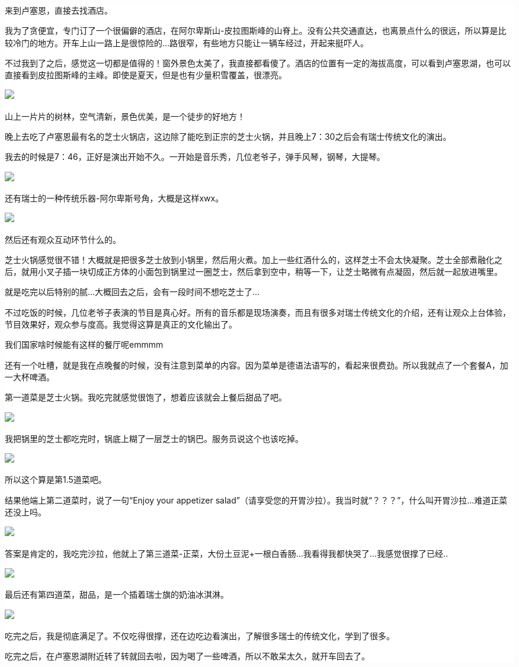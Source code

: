 来到卢塞恩，直接去找酒店。

我为了贪便宜，专门订了一个很偏僻的酒店，在阿尔卑斯山-皮拉图斯峰的山脊上。没有公共交通直达，也离景点什么的很远，所以算是比较冷门的地方。开车上山一路上是很惊险的…路很窄，有些地方只能让一辆车经过，开起来挺吓人。

不过我到了之后，感觉这一切都是值得的！窗外景色太美了，我直接都看傻了。酒店的位置有一定的海拔高度，可以看到卢塞恩湖，也可以直接看到皮拉图斯峰的主峰。即使是夏天，但是也有少量积雪覆盖，很漂亮。

<img src="https://qiniu.plusplus7.com/luzerne.jpg-fullpercent" />

山上一片片的树林，空气清新，景色优美，是一个徒步的好地方！

晚上去吃了卢塞恩最有名的芝士火锅店，这边除了能吃到正宗的芝士火锅，并且晚上7：30之后会有瑞士传统文化的演出。

我去的时候是7：46，正好是演出开始不久。一开始是音乐秀，几位老爷子，弹手风琴，钢琴，大提琴。

<img src="https://qiniu.plusplus7.com/cheesefondue.png-60percent" />

还有瑞士的一种传统乐器-阿尔卑斯号角，大概是这样xwx。

<img src="https://qiniu.plusplus7.com/alps_horn.jpg-fullpercent" />

然后还有观众互动环节什么的。

芝士火锅感觉很不错！大概就是把很多芝士放到小锅里，然后用火煮。加上一些红酒什么的，这样芝士不会太快凝聚。芝士全部煮融化之后，就用小叉子插一块切成正方体的小面包到锅里过一圈芝士，然后拿到空中，稍等一下，让芝士略微有点凝固，然后就一起放进嘴里。

就是吃完以后特别的腻…大概回去之后，会有一段时间不想吃芝士了…

不过吃饭的时候，几位老爷子表演的节目是真心好。所有的音乐都是现场演奏，而且有很多对瑞士传统文化的介绍，还有让观众上台体验，节目效果好，观众参与度高。我觉得这算是真正的文化输出了。

我们国家啥时候能有这样的餐厅呢emmmm

还有一个吐槽，就是我在点晚餐的时候，没有注意到菜单的内容。因为菜单是德语法语写的，看起来很费劲。所以我就点了一个套餐A，加一大杯啤酒。

第一道菜是芝士火锅。我吃完就感觉很饱了，想着应该就会上餐后甜品了吧。

<img src="https://qiniu.plusplus7.com/first_course.jpg-20percert" />

我把锅里的芝士都吃完时，锅底上糊了一层芝士的锅巴。服务员说这个也该吃掉。

<img src="https://qiniu.plusplus7.com/1.5course.jpg-20percert" />

所以这个算是第1.5道菜吧。

结果他端上第二道菜时，说了一句“Enjoy your appetizer salad”（请享受您的开胃沙拉）。我当时就“？？？”，什么叫开胃沙拉…难道正菜还没上吗。

<img src="https://qiniu.plusplus7.com/second_course.jpg-20percert" />

答案是肯定的，我吃完沙拉，他就上了第三道菜-正菜，大份土豆泥+一根白香肠…我看得我都快哭了…我感觉很撑了已经..

<img src="https://qiniu.plusplus7.com/third_course.jpg-20percert" />

最后还有第四道菜，甜品，是一个插着瑞士旗的奶油冰淇淋。

<img src="https://qiniu.plusplus7.com/forth_course.jpg-20percert" />

吃完之后，我是彻底满足了。不仅吃得很撑，还在边吃边看演出，了解很多瑞士的传统文化，学到了很多。

吃完之后，在卢塞恩湖附近转了转就回去啦，因为喝了一些啤酒，所以不敢呆太久，就开车回去了。
